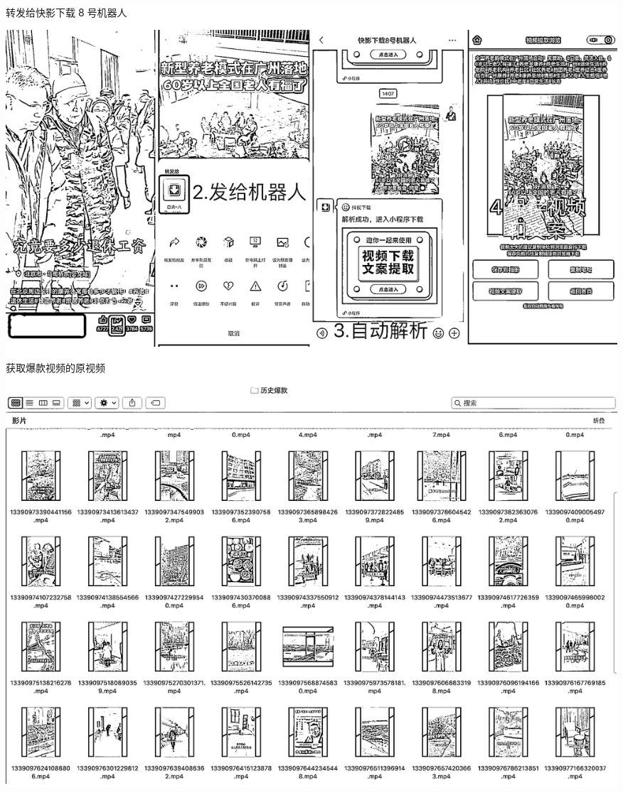 转发给快影下载 8 号机器人

![](img/5d4493db7807606788fe1397103dfb22.png "None")

获取爆款视频的原视频

![](img/a8e15e9b40648ac60712e9821ae7554d.png "None")

